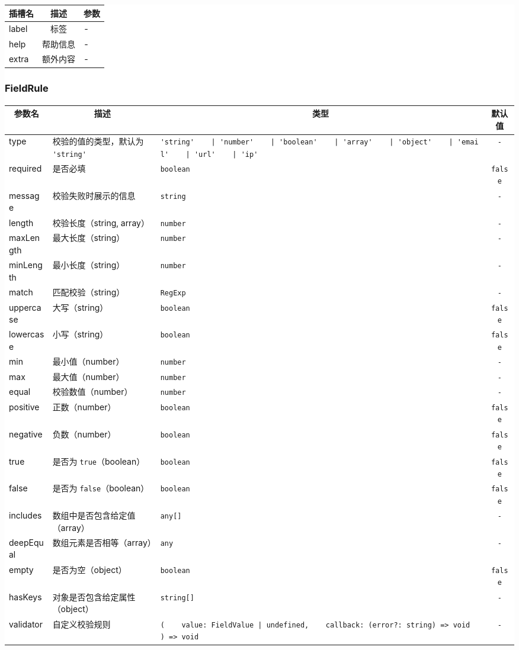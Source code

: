 |插槽名|描述|参数|
|---|:---:|---|
|label|标签|-|
|help|帮助信息|-|
|extra|额外内容|-|




### FieldRule

|参数名|描述|类型|默认值|
|---|---|---|:---:|
|type|校验的值的类型，默认为 `'string'`|`'string'    \| 'number'    \| 'boolean'    \| 'array'    \| 'object'    \| 'email'    \| 'url'    \| 'ip'`|`-`|
|required|是否必填|`boolean`|`false`|
|message|校验失败时展示的信息|`string`|`-`|
|length|校验长度（string, array）|`number`|`-`|
|maxLength|最大长度（string）|`number`|`-`|
|minLength|最小长度（string）|`number`|`-`|
|match|匹配校验（string）|`RegExp`|`-`|
|uppercase|大写（string）|`boolean`|`false`|
|lowercase|小写（string）|`boolean`|`false`|
|min|最小值（number）|`number`|`-`|
|max|最大值（number）|`number`|`-`|
|equal|校验数值（number）|`number`|`-`|
|positive|正数（number）|`boolean`|`false`|
|negative|负数（number）|`boolean`|`false`|
|true|是否为 `true`（boolean）|`boolean`|`false`|
|false|是否为 `false`（boolean）|`boolean`|`false`|
|includes|数组中是否包含给定值（array）|`any[]`|`-`|
|deepEqual|数组元素是否相等（array）|`any`|`-`|
|empty|是否为空（object）|`boolean`|`false`|
|hasKeys|对象是否包含给定属性（object）|`string[]`|`-`|
|validator|自定义校验规则|`(    value: FieldValue \| undefined,    callback: (error?: string) => void  ) => void`|`-`|


